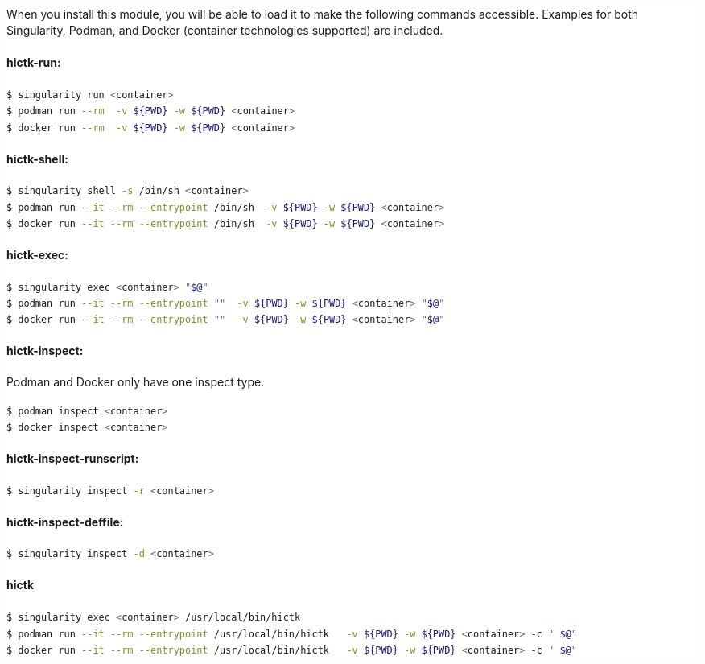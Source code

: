 When you install this module, you will be able to load it to make the following commands accessible.
Examples for both Singularity, Podman, and Docker (container technologies supported) are included.

#### hictk-run:

```bash
$ singularity run <container>
$ podman run --rm  -v ${PWD} -w ${PWD} <container>
$ docker run --rm  -v ${PWD} -w ${PWD} <container>
```

#### hictk-shell:

```bash
$ singularity shell -s /bin/sh <container>
$ podman run --it --rm --entrypoint /bin/sh  -v ${PWD} -w ${PWD} <container>
$ docker run --it --rm --entrypoint /bin/sh  -v ${PWD} -w ${PWD} <container>
```

#### hictk-exec:

```bash
$ singularity exec <container> "$@"
$ podman run --it --rm --entrypoint ""  -v ${PWD} -w ${PWD} <container> "$@"
$ docker run --it --rm --entrypoint ""  -v ${PWD} -w ${PWD} <container> "$@"
```

#### hictk-inspect:

Podman and Docker only have one inspect type.

```bash
$ podman inspect <container>
$ docker inspect <container>
```

#### hictk-inspect-runscript:

```bash
$ singularity inspect -r <container>
```

#### hictk-inspect-deffile:

```bash
$ singularity inspect -d <container>
```


#### hictk

```bash
$ singularity exec <container> /usr/local/bin/hictk
$ podman run --it --rm --entrypoint /usr/local/bin/hictk   -v ${PWD} -w ${PWD} <container> -c " $@"
$ docker run --it --rm --entrypoint /usr/local/bin/hictk   -v ${PWD} -w ${PWD} <container> -c " $@"
```

